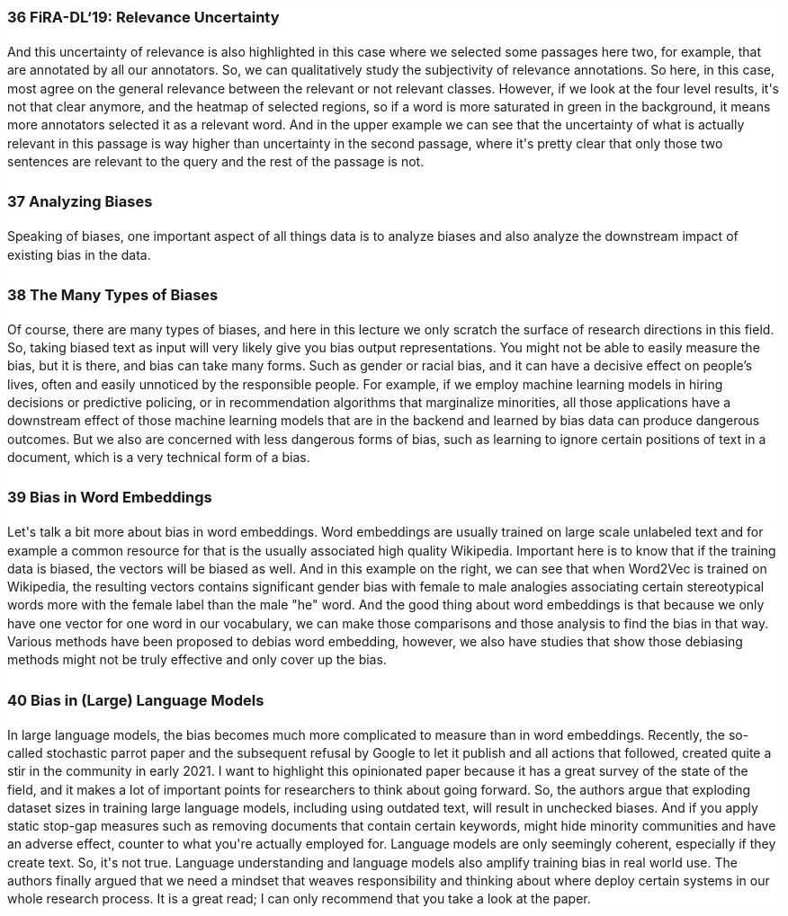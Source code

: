 ### **36** FiRA-DL‘19: Relevance Uncertainty 
And this uncertainty of relevance is also highlighted in this case where we selected some passages here two, for example, that are annotated by all our annotators. So, we can qualitatively study the subjectivity of relevance annotations. So here, in this case, most agree on the general relevance between the relevant or not relevant classes. However, if we look at the four level results, it's not that clear anymore, and the heatmap of selected regions, so if a word is more saturated in green in the background, it means more annotators selected it as a relevant word. And in the upper example we can see that the uncertainty of what is actually relevant in this passage is way higher than uncertainty in the second passage, where it's pretty clear that only those two sentences are relevant to the query and the rest of the passage is not. 

### **37** Analyzing Biases
Speaking of biases, one important aspect of all things data is to analyze biases and also analyze the downstream impact of existing bias in the data. 

### **38** The Many Types of Biases 
Of course, there are many types of biases, and here in this lecture we only scratch the surface of research directions in this field. So, taking biased text as input will very likely give you bias output representations. You might not be able to easily measure the bias, but it is there, and bias can take many forms. Such as gender or racial bias, and it can have a decisive effect on people’s lives, often and easily unnoticed by the responsible people. For example, if we employ machine learning models in hiring decisions or predictive policing, or in recommendation algorithms that marginalize minorities, all those applications have a downstream effect of those machine learning models that are in the backend and learned by bias data can produce dangerous outcomes. But we also are concerned with less dangerous forms of bias, such as learning to ignore certain positions of text in a document, which is a very technical form of a bias. 

### **39** Bias in Word Embeddings 
Let's talk a bit more about bias in word embeddings. Word embeddings are usually trained on large scale unlabeled text and for example a common resource for that is the usually associated high quality Wikipedia. Important here is to know that if the training data is biased, the vectors will be biased as well. And in this example on the right, we can see that when Word2Vec is trained on Wikipedia, the resulting vectors contains significant gender bias with female to male analogies associating certain stereotypical words more with the female label than the male "he" word. And the good thing about word embeddings is that because we only have one vector for one word in our vocabulary, we can make those comparisons and those analysis to find the bias in that way. Various methods have been proposed to debias word embedding, however, we also have studies that show those debiasing methods might not be truly effective and only cover up the bias.  

### **40** Bias in (Large) Language Models 
In large language models, the bias becomes much more complicated to measure than in word embeddings. Recently, the so-called stochastic parrot paper and the subsequent refusal by Google to let it publish and all actions that followed, created quite a stir in the community in early 2021. I want to highlight this opinionated paper because it has a great survey of the state of the field, and it makes a lot of important points for researchers to think about going forward. So, the authors argue that exploding dataset sizes in training large language models, including using outdated text, will result in unchecked biases. And if you apply static stop-gap measures such as removing documents that contain certain keywords, might hide minority communities and have an adverse effect, counter to what you're actually employed for. Language models are only seemingly coherent, especially if they create text. So, it's not true. Language understanding and language models also amplify training bias in real world use. The authors finally argued that we need a mindset that weaves responsibility and thinking about where deploy certain systems in our whole research process. It is a great read; I can only recommend that you take a look at the paper. 
